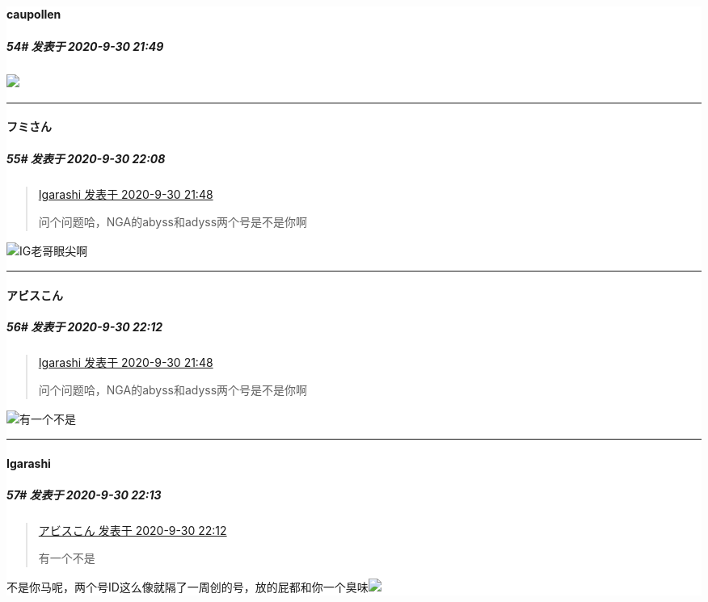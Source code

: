 ####  caupollen  
##### 54#       发表于 2020-9-30 21:49



<img src="https://wx3.sinaimg.cn/large/eb9100a1ly1gj8y13hwnej21034rsb2b.jpg" referrerpolicy="no-referrer">







*****

####  フミさん  
##### 55#       发表于 2020-9-30 22:08



<blockquote><a href="httphttps://bbs.saraba1st.com/2b/forum.php?mod=redirect&amp;goto=findpost&amp;pid=48913331&amp;ptid=1962741" target="_blank">Igarashi 发表于 2020-9-30 21:48</a>

问个问题哈，NGA的abyss和adyss两个号是不是你啊</blockquote>
<img src="https://static.saraba1st.com/image/smiley/face2017/067.png" referrerpolicy="no-referrer">IG老哥眼尖啊







*****

####  アビスこん  
##### 56#       发表于 2020-9-30 22:12



<blockquote><a href="httphttps://bbs.saraba1st.com/2b/forum.php?mod=redirect&amp;goto=findpost&amp;pid=48913331&amp;ptid=1962741" target="_blank">Igarashi 发表于 2020-9-30 21:48</a>

问个问题哈，NGA的abyss和adyss两个号是不是你啊</blockquote>
<img src="https://static.saraba1st.com/image/smiley/face2017/039.png" referrerpolicy="no-referrer">有一个不是







*****

####  Igarashi  
##### 57#       发表于 2020-9-30 22:13



<blockquote><a href="httphttps://bbs.saraba1st.com/2b/forum.php?mod=redirect&amp;goto=findpost&amp;pid=48913623&amp;ptid=1962741" target="_blank">アビスこん 发表于 2020-9-30 22:12</a>

有一个不是</blockquote>
不是你马呢，两个号ID这么像就隔了一周创的号，放的屁都和你一个臭味<img src="https://static.saraba1st.com/image/smiley/face2017/049.png" referrerpolicy="no-referrer">
